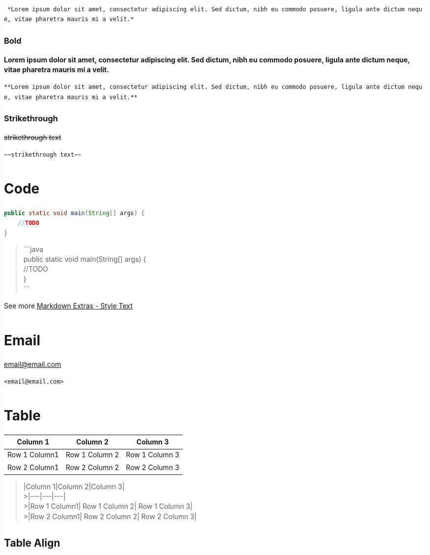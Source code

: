      *Lorem ipsum dolor sit amet, consectetur adipiscing elit. Sed dictum, nibh eu commodo posuere, ligula ante dictum neque, vitae pharetra mauris mi a velit.*

### Bold

**Lorem ipsum dolor sit amet, consectetur adipiscing elit. Sed dictum, nibh eu commodo posuere, ligula ante dictum neque, vitae pharetra mauris mi a velit.**

    **Lorem ipsum dolor sit amet, consectetur adipiscing elit. Sed dictum, nibh eu commodo posuere, ligula ante dictum neque, vitae pharetra mauris mi a velit.**

### Strikethrough

~~strikethrough text~~

    ~~strikethrough text~~

# Code

```java
public static void main(String[] args) {
	//TODO
}
```

> \`\`\`java <br>
> public static void main(String[] args) {<br>
> //TODO<br>
> }<br>
> \`\`\`<br>

See more [Markdown Extras - Style Text](https://github.com/fefong/markdown_readme/blob/master/markdown-extras.md#style-text)

# Email

<email@email.com>

    <email@email.com>

# Table

| Column 1      | Column 2       | Column 3       |
| ------------- | -------------- | -------------- |
| Row 1 Column1 | Row 1 Column 2 | Row 1 Column 3 |
| Row 2 Column1 | Row 2 Column 2 | Row 2 Column 3 |

> \|Column 1|Column 2|Column 3|<br> >\|---|---|---|<br> >\|Row 1 Column1| Row 1 Column 2| Row 1 Column 3|<br> >\|Row 2 Column1| Row 2 Column 2| Row 2 Column 3|<br>

## Table Align
